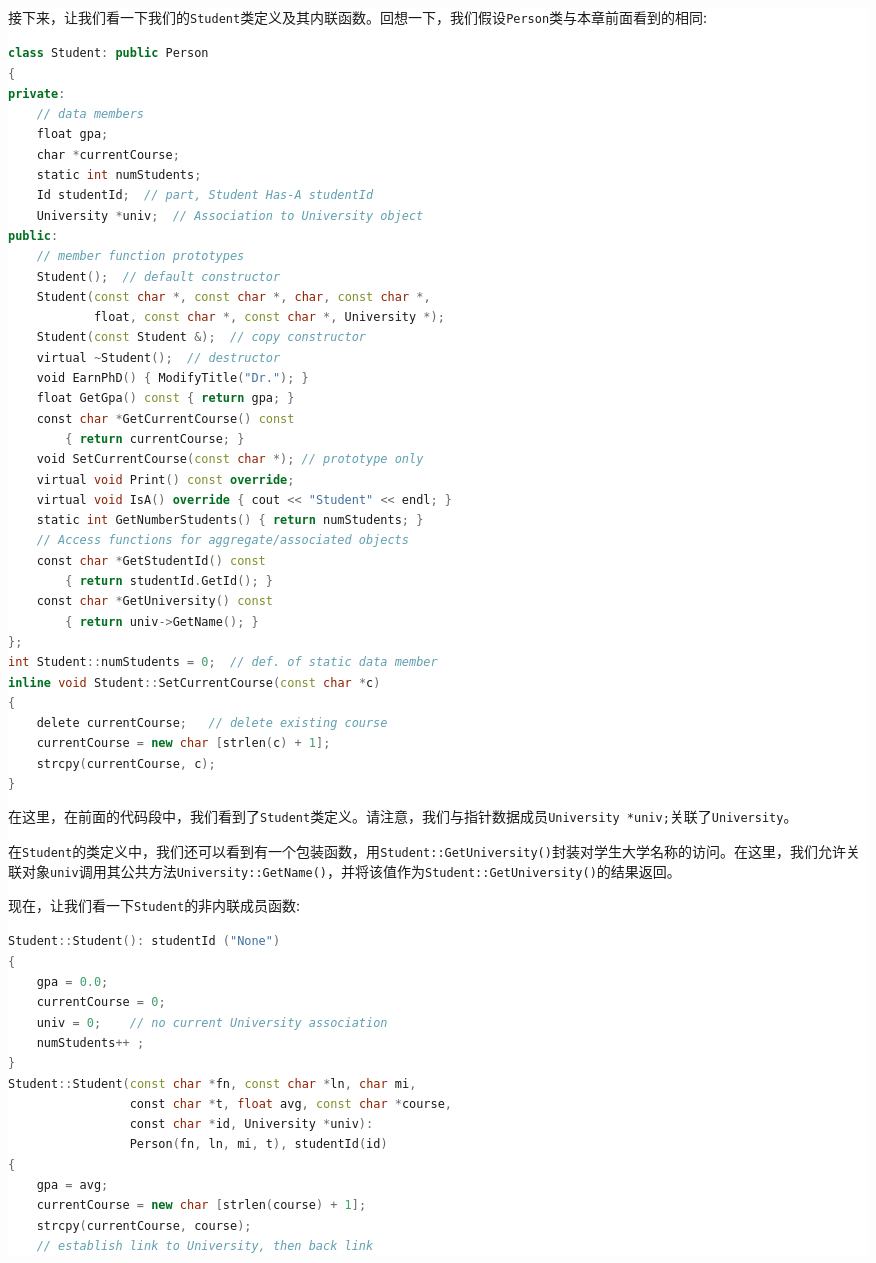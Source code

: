 接下来，让我们看一下我们的`Student`类定义及其内联函数。回想一下，我们假设`Person`类与本章前面看到的相同:

```cpp
class Student: public Person  
{
private:
    // data members
    float gpa;
    char *currentCourse;
    static int numStudents;
    Id studentId;  // part, Student Has-A studentId
    University *univ;  // Association to University object
public:
    // member function prototypes
    Student();  // default constructor
    Student(const char *, const char *, char, const char *,
            float, const char *, const char *, University *);
    Student(const Student &);  // copy constructor
    virtual ~Student();  // destructor
    void EarnPhD() { ModifyTitle("Dr."); }
    float GetGpa() const { return gpa; }
    const char *GetCurrentCourse() const 
        { return currentCourse; }
    void SetCurrentCourse(const char *); // prototype only
    virtual void Print() const override;
    virtual void IsA() override { cout << "Student" << endl; }
    static int GetNumberStudents() { return numStudents; }
    // Access functions for aggregate/associated objects
    const char *GetStudentId() const 
        { return studentId.GetId(); }
    const char *GetUniversity() const 
        { return univ->GetName(); }
};
int Student::numStudents = 0;  // def. of static data member
inline void Student::SetCurrentCourse(const char *c)
{
    delete currentCourse;   // delete existing course
    currentCourse = new char [strlen(c) + 1];
    strcpy(currentCourse, c);
}
```

在这里，在前面的代码段中，我们看到了`Student`类定义。请注意，我们与指针数据成员`University *univ;`关联了`University`。

在`Student`的类定义中，我们还可以看到有一个包装函数，用`Student::GetUniversity()`封装对学生大学名称的访问。在这里，我们允许关联对象`univ`调用其公共方法`University::GetName()`，并将该值作为`Student::GetUniversity()`的结果返回。

现在，让我们看一下`Student`的非内联成员函数:

```cpp
Student::Student(): studentId ("None")
{
    gpa = 0.0;
    currentCourse = 0;  
    univ = 0;    // no current University association
    numStudents++ ;
}
Student::Student(const char *fn, const char *ln, char mi,
                 const char *t, float avg, const char *course,
                 const char *id, University *univ):
                 Person(fn, ln, mi, t), studentId(id)
{
    gpa = avg;
    currentCourse = new char [strlen(course) + 1];
    strcpy(currentCourse, course);
    // establish link to University, then back link
```